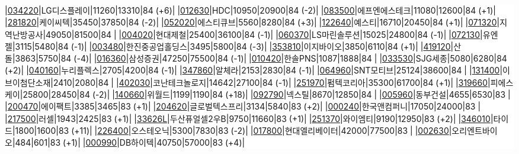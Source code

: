 |[034220](https://finance.daum.net/quotes/A034220)|LG디스플레이|11260|13310|84 (+6)|
|[012630](https://finance.daum.net/quotes/A012630)|HDC|10950|20900|84 (-2)|
|[083500](https://finance.daum.net/quotes/A083500)|에프엔에스테크|11080|12600|84 (+1)|
|[281820](https://finance.daum.net/quotes/A281820)|케이씨텍|35450|37850|84 (-2)|
|[052020](https://finance.daum.net/quotes/A052020)|에스티큐브|5560|8280|84 (+3)|
|[122640](https://finance.daum.net/quotes/A122640)|예스티|16710|20450|84 (+1)|
|[071320](https://finance.daum.net/quotes/A071320)|지역난방공사|49050|81500|84 |
|[004020](https://finance.daum.net/quotes/A004020)|현대제철|25400|36100|84 (-1)|
|[060370](https://finance.daum.net/quotes/A060370)|LS마린솔루션|15025|24800|84 (-1)|
|[072130](https://finance.daum.net/quotes/A072130)|유엔젤|3115|5480|84 (-1)|
|[003480](https://finance.daum.net/quotes/A003480)|한진중공업홀딩스|3495|5800|84 (-3)|
|[353810](https://finance.daum.net/quotes/A353810)|이지바이오|3850|6110|84 (+1)|
|[419120](https://finance.daum.net/quotes/A419120)|산돌|3863|5750|84 (-4)|
|[016360](https://finance.daum.net/quotes/A016360)|삼성증권|47250|75500|84 (-1)|
|[010420](https://finance.daum.net/quotes/A010420)|한솔PNS|1087|1888|84 |
|[033530](https://finance.daum.net/quotes/A033530)|SJG세종|5080|6280|84 (+2)|
|[040160](https://finance.daum.net/quotes/A040160)|누리플렉스|2705|4200|84 (-1)|
|[347860](https://finance.daum.net/quotes/A347860)|알체라|2153|2830|84 (-1)|
|[064960](https://finance.daum.net/quotes/A064960)|SNT모티브|25124|38600|84 |
|[131400](https://finance.daum.net/quotes/A131400)|이브이첨단소재|2410|2080|84 |
|[402030](https://finance.daum.net/quotes/A402030)|코난테크놀로지|14642|27100|84 (-1)|
|[251970](https://finance.daum.net/quotes/A251970)|펌텍코리아|35300|61700|84 (+1)|
|[319660](https://finance.daum.net/quotes/A319660)|피에스케이|25800|28450|84 (-2)|
|[140660](https://finance.daum.net/quotes/A140660)|위월드|1199|1190|84 (+18)|
|[092790](https://finance.daum.net/quotes/A092790)|넥스틸|8670|12850|84 |
|[005960](https://finance.daum.net/quotes/A005960)|동부건설|4655|6530|83 |
|[200470](https://finance.daum.net/quotes/A200470)|에이팩트|3385|3465|83 (+1)|
|[204620](https://finance.daum.net/quotes/A204620)|글로벌텍스프리|3134|5840|83 (+2)|
|[000240](https://finance.daum.net/quotes/A000240)|한국앤컴퍼니|17050|24000|83 |
|[217500](https://finance.daum.net/quotes/A217500)|러셀|1943|2425|83 (+1)|
|[33626L](https://finance.daum.net/quotes/A33626L)|두산퓨얼셀2우B|9750|11660|83 (+1)|
|[251370](https://finance.daum.net/quotes/A251370)|와이엠티|9190|12950|83 (+2)|
|[346010](https://finance.daum.net/quotes/A346010)|타이드|1800|1600|83 (+11)|
|[226400](https://finance.daum.net/quotes/A226400)|오스테오닉|5300|7830|83 (-2)|
|[017800](https://finance.daum.net/quotes/A017800)|현대엘리베이터|42000|77500|83 |
|[002630](https://finance.daum.net/quotes/A002630)|오리엔트바이오|484|601|83 (+1)|
|[000990](https://finance.daum.net/quotes/A000990)|DB하이텍|40750|57000|83 (+4)|